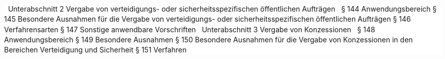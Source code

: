 </tr>
<tr class="even">
<td colspan="5" style="text-align: left;" data-valign="top" data-charoff="50"> </td>
</tr>
<tr class="odd">
<td colspan="5" style="text-align: center;" data-valign="top" data-charoff="50">Unterabschnitt 2</td>
</tr>
<tr class="even">
<td colspan="5" style="text-align: center;" data-valign="top" data-charoff="50">Vergabe von verteidigungs- oder sicherheitsspezifischen öffentlichen Aufträgen</td>
</tr>
<tr class="odd">
<td colspan="5" style="text-align: center;" data-valign="top" data-charoff="50"> </td>
</tr>
<tr class="even">
<td colspan="4" style="text-align: left;" data-valign="top" data-charoff="50">§ 144</td>
<td style="text-align: left;" data-valign="top" data-charoff="50">Anwendungsbereich</td>
</tr>
<tr class="odd">
<td colspan="4" style="text-align: left;" data-valign="top" data-charoff="50">§ 145</td>
<td style="text-align: left;" data-valign="top" data-charoff="50">Besondere Ausnahmen für die Vergabe von verteidigungs- oder sicherheitsspezifischen öffentlichen Aufträgen</td>
</tr>
<tr class="even">
<td colspan="4" style="text-align: left;" data-valign="top" data-charoff="50">§ 146</td>
<td style="text-align: left;" data-valign="top" data-charoff="50">Verfahrensarten</td>
</tr>
<tr class="odd">
<td colspan="4" style="text-align: left;" data-valign="top" data-charoff="50">§ 147</td>
<td style="text-align: left;" data-valign="top" data-charoff="50">Sonstige anwendbare Vorschriften</td>
</tr>
<tr class="even">
<td colspan="5" style="text-align: left;" data-valign="top" data-charoff="50"> </td>
</tr>
<tr class="odd">
<td colspan="5" style="text-align: center;" data-valign="top" data-charoff="50">Unterabschnitt 3</td>
</tr>
<tr class="even">
<td colspan="5" style="text-align: center;" data-valign="top" data-charoff="50">Vergabe von Konzessionen</td>
</tr>
<tr class="odd">
<td colspan="5" style="text-align: center;" data-valign="top" data-charoff="50"> </td>
</tr>
<tr class="even">
<td colspan="4" style="text-align: left;" data-valign="top" data-charoff="50">§ 148</td>
<td style="text-align: left;" data-valign="top" data-charoff="50">Anwendungsbereich</td>
</tr>
<tr class="odd">
<td colspan="4" style="text-align: left;" data-valign="top" data-charoff="50">§ 149</td>
<td style="text-align: left;" data-valign="top" data-charoff="50">Besondere Ausnahmen</td>
</tr>
<tr class="even">
<td colspan="4" style="text-align: left;" data-valign="top" data-charoff="50">§ 150</td>
<td style="text-align: left;" data-valign="top" data-charoff="50">Besondere Ausnahmen für die Vergabe von Konzessionen in den Bereichen Verteidigung und Sicherheit</td>
</tr>
<tr class="odd">
<td colspan="4" style="text-align: left;" data-valign="top" data-charoff="50">§ 151</td>
<td style="text-align: left;" data-valign="top" data-charoff="50">Verfahren</td>
</tr>